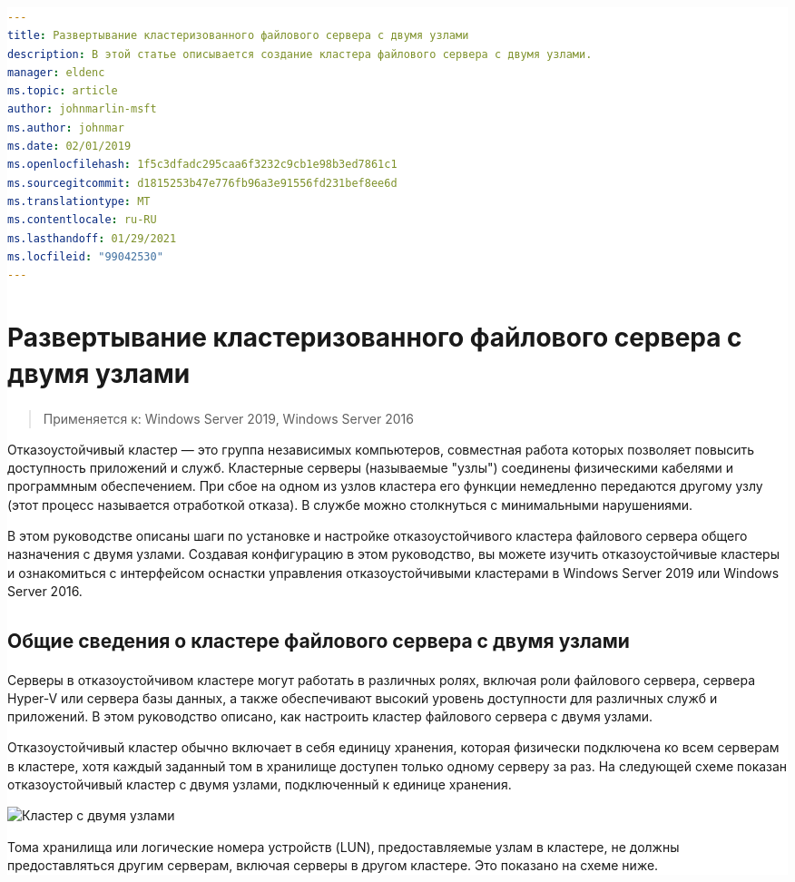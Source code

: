 ```yaml
---
title: Развертывание кластеризованного файлового сервера с двумя узлами
description: В этой статье описывается создание кластера файлового сервера с двумя узлами.
manager: eldenc
ms.topic: article
author: johnmarlin-msft
ms.author: johnmar
ms.date: 02/01/2019
ms.openlocfilehash: 1f5c3dfadc295caa6f3232c9cb1e98b3ed7861c1
ms.sourcegitcommit: d1815253b47e776fb96a3e91556fd231bef8ee6d
ms.translationtype: MT
ms.contentlocale: ru-RU
ms.lasthandoff: 01/29/2021
ms.locfileid: "99042530"
---
```

# <a name="deploying-a-two-node-clustered-file-server"></a>Развертывание кластеризованного файлового сервера с двумя узлами

> Применяется к: Windows Server 2019, Windows Server 2016

Отказоустойчивый кластер — это группа независимых компьютеров, совместная работа которых позволяет повысить доступность приложений и служб. Кластерные серверы (называемые "узлы") соединены физическими кабелями и программным обеспечением. При сбое на одном из узлов кластера его функции немедленно передаются другому узлу (этот процесс называется отработкой отказа). В службе можно столкнуться с минимальными нарушениями.

В этом руководстве описаны шаги по установке и настройке отказоустойчивого кластера файлового сервера общего назначения с двумя узлами. Создавая конфигурацию в этом руководство, вы можете изучить отказоустойчивые кластеры и ознакомиться с интерфейсом оснастки управления отказоустойчивыми кластерами в Windows Server 2019 или Windows Server 2016.

## <a name="overview-for-a-two-node-file-server-cluster"></a>Общие сведения о кластере файлового сервера с двумя узлами

Серверы в отказоустойчивом кластере могут работать в различных ролях, включая роли файлового сервера, сервера Hyper-V или сервера базы данных, а также обеспечивают высокий уровень доступности для различных служб и приложений. В этом руководство описано, как настроить кластер файлового сервера с двумя узлами.

Отказоустойчивый кластер обычно включает в себя единицу хранения, которая физически подключена ко всем серверам в кластере, хотя каждый заданный том в хранилище доступен только одному серверу за раз. На следующей схеме показан отказоустойчивый кластер с двумя узлами, подключенный к единице хранения.

![Кластер с двумя узлами](media/Cluster-File-Server/Cluster-FS-Overview.png)

Тома хранилища или логические номера устройств (LUN), предоставляемые узлам в кластере, не должны предоставляться другим серверам, включая серверы в другом кластере. Это показано на схеме ниже.
